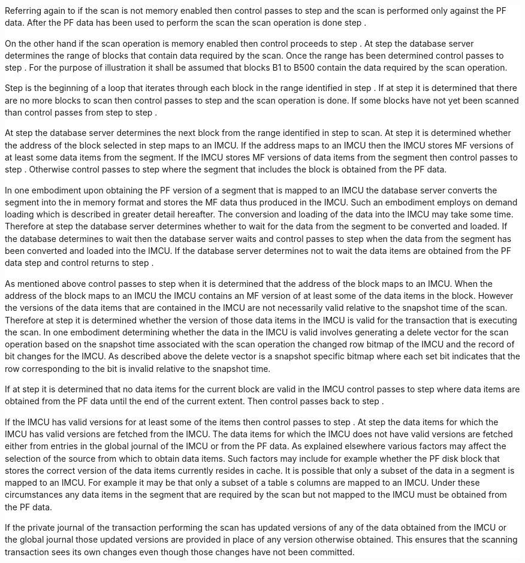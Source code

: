 Referring again to if the scan is not memory enabled then control passes to step and the scan is performed only against the PF data. After the PF data has been used to perform the scan the scan operation is done step .

On the other hand if the scan operation is memory enabled then control proceeds to step . At step the database server determines the range of blocks that contain data required by the scan. Once the range has been determined control passes to step . For the purpose of illustration it shall be assumed that blocks B1 to B500 contain the data required by the scan operation.

Step is the beginning of a loop that iterates through each block in the range identified in step . If at step it is determined that there are no more blocks to scan then control passes to step and the scan operation is done. If some blocks have not yet been scanned than control passes from step to step .

At step the database server determines the next block from the range identified in step to scan. At step it is determined whether the address of the block selected in step maps to an IMCU. If the address maps to an IMCU then the IMCU stores MF versions of at least some data items from the segment. If the IMCU stores MF versions of data items from the segment then control passes to step . Otherwise control passes to step where the segment that includes the block is obtained from the PF data.

In one embodiment upon obtaining the PF version of a segment that is mapped to an IMCU the database server converts the segment into the in memory format and stores the MF data thus produced in the IMCU. Such an embodiment employs on demand loading which is described in greater detail hereafter. The conversion and loading of the data into the IMCU may take some time. Therefore at step the database server determines whether to wait for the data from the segment to be converted and loaded. If the database determines to wait then the database server waits and control passes to step when the data from the segment has been converted and loaded into the IMCU. If the database server determines not to wait the data items are obtained from the PF data step and control returns to step .

As mentioned above control passes to step when it is determined that the address of the block maps to an IMCU. When the address of the block maps to an IMCU the IMCU contains an MF version of at least some of the data items in the block. However the versions of the data items that are contained in the IMCU are not necessarily valid relative to the snapshot time of the scan. Therefore at step it is determined whether the version of those data items in the IMCU is valid for the transaction that is executing the scan. In one embodiment determining whether the data in the IMCU is valid involves generating a delete vector for the scan operation based on the snapshot time associated with the scan operation the changed row bitmap of the IMCU and the record of bit changes for the IMCU. As described above the delete vector is a snapshot specific bitmap where each set bit indicates that the row corresponding to the bit is invalid relative to the snapshot time.

If at step it is determined that no data items for the current block are valid in the IMCU control passes to step where data items are obtained from the PF data until the end of the current extent. Then control passes back to step .

If the IMCU has valid versions for at least some of the items then control passes to step . At step the data items for which the IMCU has valid versions are fetched from the IMCU. The data items for which the IMCU does not have valid versions are fetched either from entries in the global journal of the IMCU or from the PF data. As explained elsewhere various factors may affect the selection of the source from which to obtain data items. Such factors may include for example whether the PF disk block that stores the correct version of the data items currently resides in cache. It is possible that only a subset of the data in a segment is mapped to an IMCU. For example it may be that only a subset of a table s columns are mapped to an IMCU. Under these circumstances any data items in the segment that are required by the scan but not mapped to the IMCU must be obtained from the PF data.

If the private journal of the transaction performing the scan has updated versions of any of the data obtained from the IMCU or the global journal those updated versions are provided in place of any version otherwise obtained. This ensures that the scanning transaction sees its own changes even though those changes have not been committed.
